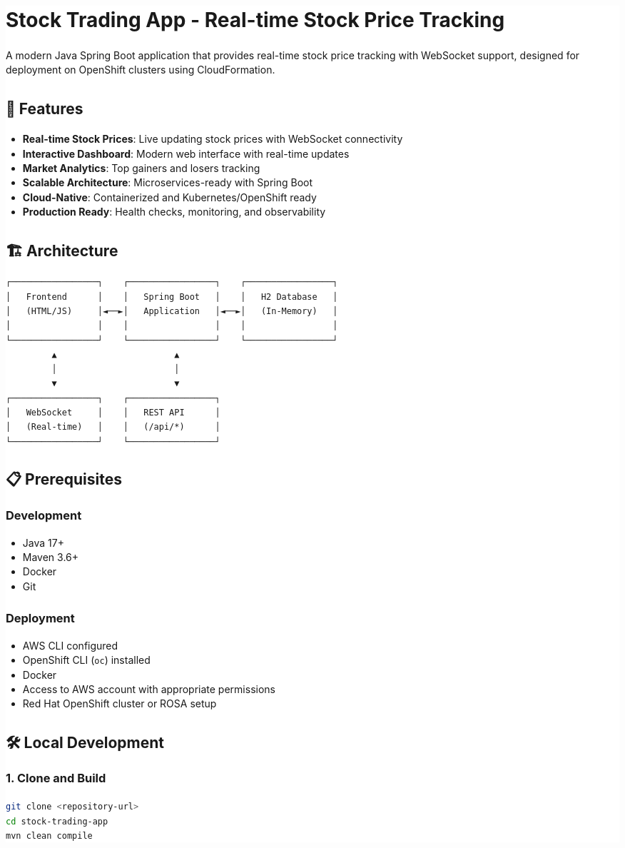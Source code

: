# Stock Trading App - Real-time Stock Price Tracking

A modern Java Spring Boot application that provides real-time stock price tracking with WebSocket support, designed for deployment on OpenShift clusters using CloudFormation.

## 🚀 Features

- **Real-time Stock Prices**: Live updating stock prices with WebSocket connectivity
- **Interactive Dashboard**: Modern web interface with real-time updates
- **Market Analytics**: Top gainers and losers tracking
- **Scalable Architecture**: Microservices-ready with Spring Boot
- **Cloud-Native**: Containerized and Kubernetes/OpenShift ready
- **Production Ready**: Health checks, monitoring, and observability

## 🏗️ Architecture

```
┌─────────────────┐    ┌─────────────────┐    ┌─────────────────┐
│   Frontend      │    │   Spring Boot   │    │   H2 Database   │
│   (HTML/JS)     │◄──►│   Application   │◄──►│   (In-Memory)   │
│                 │    │                 │    │                 │
└─────────────────┘    └─────────────────┘    └─────────────────┘
         ▲                       ▲
         │                       │
         ▼                       ▼
┌─────────────────┐    ┌─────────────────┐
│   WebSocket     │    │   REST API      │
│   (Real-time)   │    │   (/api/*)      │
└─────────────────┘    └─────────────────┘
```

## 📋 Prerequisites

### Development
- Java 17+
- Maven 3.6+
- Docker
- Git

### Deployment
- AWS CLI configured
- OpenShift CLI (`oc`) installed
- Docker
- Access to AWS account with appropriate permissions
- Red Hat OpenShift cluster or ROSA setup

## 🛠️ Local Development

### 1. Clone and Build
```bash
git clone <repository-url>
cd stock-trading-app
mvn clean compile
```
